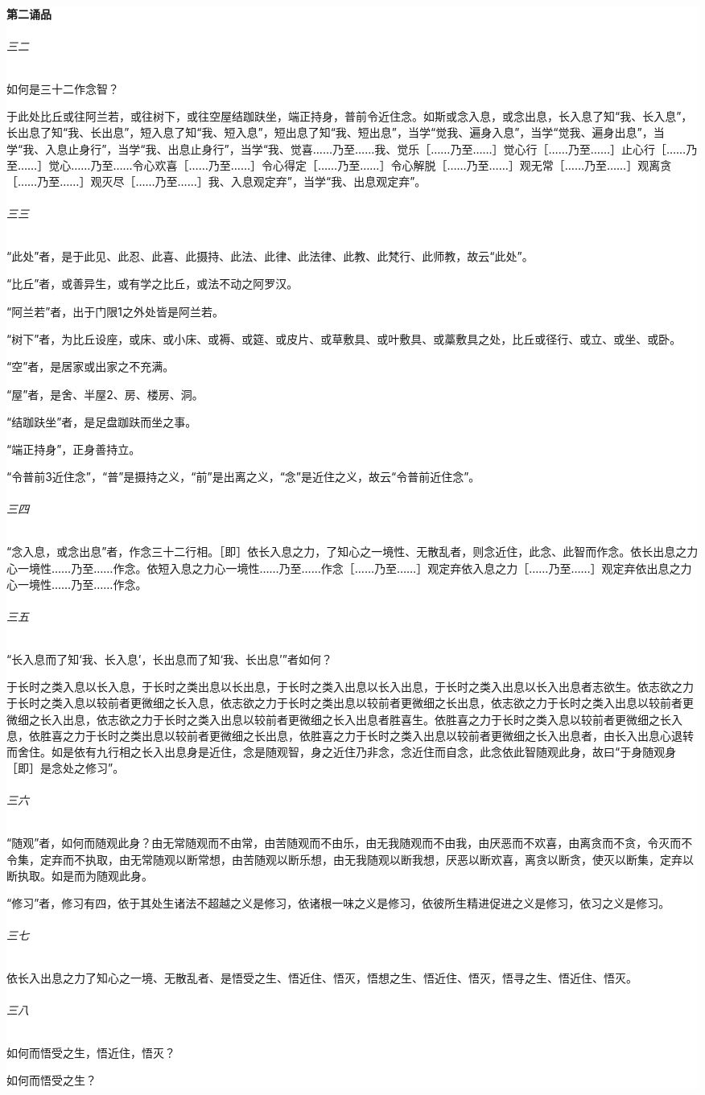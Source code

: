 #### 第二诵品

###### 三二

如何是三十二作念智？

于此处比丘或往阿兰若，或往树下，或往空屋结跏趺坐，端正持身，普前令近住念。如斯或念入息，或念出息，长入息了知“我、长入息”，长出息了知“我、长出息”，短入息了知“我、短入息”，短出息了知“我、短出息”，当学“觉我、遍身入息”，当学“觉我、遍身出息”，当学“我、入息止身行”，当学“我、出息止身行”，当学“我、觉喜……乃至……我、觉乐［……乃至……］觉心行［……乃至……］止心行［……乃至……］觉心……乃至……令心欢喜［……乃至……］令心得定［……乃至……］令心解脱［……乃至……］观无常［……乃至……］观离贪［……乃至……］观灭尽［……乃至……］我、入息观定弃”，当学“我、出息观定弃”。

###### 三三

“此处”者，是于此见、此忍、此喜、此摄持、此法、此律、此法律、此教、此梵行、此师教，故云“此处”。

“比丘”者，或善异生，或有学之比丘，或法不动之阿罗汉。

“阿兰若”者，出于门限1之外处皆是阿兰若。

“树下”者，为比丘设座，或床、或小床、或褥、或筵、或皮片、或草敷具、或叶敷具、或藁敷具之处，比丘或径行、或立、或坐、或卧。

“空”者，是居家或出家之不充满。

“屋”者，是舍、半屋2、房、楼房、洞。

“结跏趺坐”者，是足盘跏趺而坐之事。

“端正持身”，正身善持立。

“令普前3近住念”，“普”是摄持之义，“前”是出离之义，“念”是近住之义，故云“令普前近住念”。

###### 三四

“念入息，或念出息”者，作念三十二行相。［即］依长入息之力，了知心之一境性、无散乱者，则念近住，此念、此智而作念。依长出息之力心一境性……乃至……作念。依短入息之力心一境性……乃至……作念［……乃至……］观定弃依入息之力［……乃至……］观定弃依出息之力心一境性……乃至……作念。

###### 三五

“长入息而了知‘我、长入息’，长出息而了知‘我、长出息’”者如何？

于长时之类入息以长入息，于长时之类出息以长出息，于长时之类入出息以长入出息，于长时之类入出息以长入出息者志欲生。依志欲之力于长时之类入息以较前者更微细之长入息，依志欲之力于长时之类出息以较前者更微细之长出息，依志欲之力于长时之类入出息以较前者更微细之长入出息，依志欲之力于长时之类入出息以较前者更微细之长入出息者胜喜生。依胜喜之力于长时之类入息以较前者更微细之长入息，依胜喜之力于长时之类出息以较前者更微细之长出息，依胜喜之力于长时之类入出息以较前者更微细之长入出息者，由长入出息心退转而舍住。如是依有九行相之长入出息身是近住，念是随观智，身之近住乃非念，念近住而自念，此念依此智随观此身，故曰“于身随观身［即］是念处之修习”。

###### 三六

“随观”者，如何而随观此身？由无常随观而不由常，由苦随观而不由乐，由无我随观而不由我，由厌恶而不欢喜，由离贪而不贪，令灭而不令集，定弃而不执取，由无常随观以断常想，由苦随观以断乐想，由无我随观以断我想，厌恶以断欢喜，离贪以断贪，使灭以断集，定弃以断执取。如是而为随观此身。

“修习”者，修习有四，依于其处生诸法不超越之义是修习，依诸根一味之义是修习，依彼所生精进促进之义是修习，依习之义是修习。

###### 三七

依长入出息之力了知心之一境、无散乱者、是悟受之生、悟近住、悟灭，悟想之生、悟近住、悟灭，悟寻之生、悟近住、悟灭。

###### 三八

如何而悟受之生，悟近住，悟灭？

如何而悟受之生？
